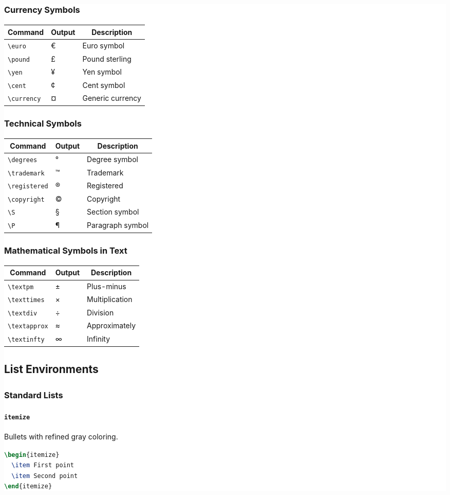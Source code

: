 ### Currency Symbols

| Command | Output | Description |
|---------|--------|-------------|
| `\euro` | € | Euro symbol |
| `\pound` | £ | Pound sterling |
| `\yen` | ¥ | Yen symbol |
| `\cent` | ¢ | Cent symbol |
| `\currency` | ¤ | Generic currency |

### Technical Symbols

| Command | Output | Description |
|---------|--------|-------------|
| `\degrees` | ° | Degree symbol |
| `\trademark` | ™ | Trademark |
| `\registered` | ® | Registered |
| `\copyright` | © | Copyright |
| `\S` | § | Section symbol |
| `\P` | ¶ | Paragraph symbol |

### Mathematical Symbols in Text

| Command | Output | Description |
|---------|--------|-------------|
| `\textpm` | ± | Plus-minus |
| `\texttimes` | × | Multiplication |
| `\textdiv` | ÷ | Division |
| `\textapprox` | ≈ | Approximately |
| `\textinfty` | ∞ | Infinity |

## List Environments

### Standard Lists

#### `itemize`
Bullets with refined gray coloring.

```latex
\begin{itemize}
  \item First point
  \item Second point
\end{itemize}
```
